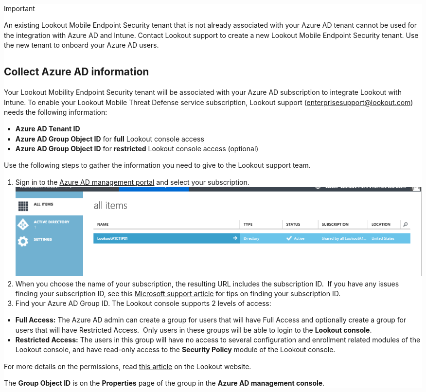 
> [!IMPORTANT]
> An existing Lookout Mobile Endpoint Security tenant that is not already associated with your Azure AD tenant cannot be used for the integration with Azure AD and Intune. Contact Lookout support to create a new Lookout Mobile Endpoint Security tenant. Use the new tenant to onboard your Azure AD users.

## Collect Azure AD information
Your Lookout Mobility Endpoint Security tenant will be associated with your Azure AD subscription to integrate Lookout with Intune. To enable your Lookout Mobile Threat Defense service subscription, Lookout support (enterprisesupport@lookout.com) needs the following information:  

* **Azure AD Tenant ID**
* **Azure AD Group Object ID** for **full** Lookout console access
* **Azure AD Group Object ID** for **restricted** Lookout console access (optional)

Use the following steps to gather the information you need to give to the Lookout support team.

1. Sign in to the [Azure AD management portal](https://manage.windowsazure.com) and select your subscription. 
  ![screenshot of the Azure AD page showing the name of the tenant](../media/mtp/aad_tenant_name.png)
2. When you choose the name of your subscription, the resulting URL includes the subscription ID.  If you have any issues finding your subscription ID, see this [Microsoft support article](https://support.office.com/article/Find-your-Office-365-tenant-ID-6891b561-a52d-4ade-9f39-b492285e2c9b) for tips on finding your subscription ID. 
3. Find your Azure AD Group ID. The Lookout console supports 2 levels of access:  
  * **Full Access:** The Azure AD admin can create a group for users that will have Full Access and optionally create a group for users that will have Restricted Access.  Only users in these groups will be able to login to the **Lookout console**.
  * **Restricted Access:** The users in this group will have no access to several configuration and enrollment related modules of the Lookout console, and have read-only access to the **Security Policy** module of the Lookout console.  

  For more details on the permissions, read [this article](https://personal.support.lookout.com/hc/articles/114094105653) on the Lookout website.

  The **Group Object ID** is on the **Properties** page of the group in the **Azure AD management console**.
